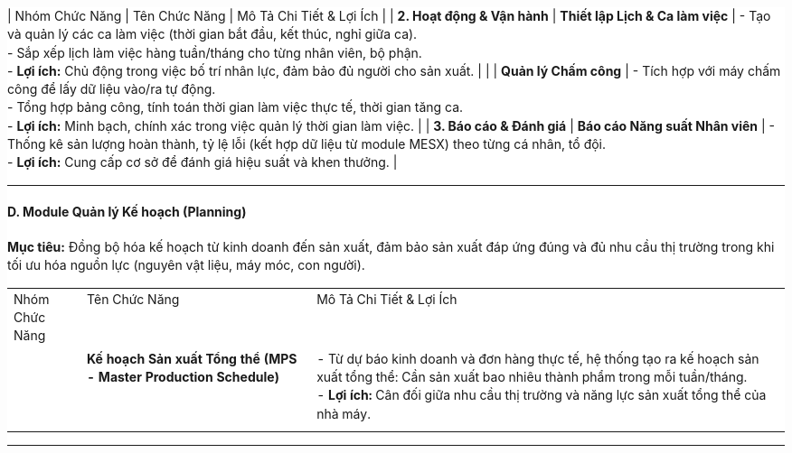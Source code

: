| Nhóm Chức Năng              | Tên Chức Năng                    | Mô Tả Chi Tiết & Lợi Ích                                                                                                                                                                                                                    |
| **2. Hoạt động & Vận hành** | **Thiết lập Lịch & Ca làm việc** | - Tạo và quản lý các ca làm việc (thời gian bắt đầu, kết thúc, nghỉ giữa ca).<br>- Sắp xếp lịch làm việc hàng tuần/tháng cho từng nhân viên, bộ phận.<br>- **Lợi ích:** Chủ động trong việc bố trí nhân lực, đảm bảo đủ người cho sản xuất. |
|                             | **Quản lý Chấm công**            | - Tích hợp với máy chấm công để lấy dữ liệu vào/ra tự động.<br>- Tổng hợp bảng công, tính toán thời gian làm việc thực tế, thời gian tăng ca.<br>- **Lợi ích:** Minh bạch, chính xác trong việc quản lý thời gian làm việc.                 |
| **3. Báo cáo & Đánh giá**   | **Báo cáo Năng suất Nhân viên**  | - Thống kê sản lượng hoàn thành, tỷ lệ lỗi (kết hợp dữ liệu từ module MESX) theo từng cá nhân, tổ đội.<br>- **Lợi ích:** Cung cấp cơ sở để đánh giá hiệu suất và khen thưởng.                                                               |

---

#### **D. Module Quản lý Kế hoạch (Planning)**

**Mục tiêu:** Đồng bộ hóa kế hoạch từ kinh doanh đến sản xuất, đảm bảo sản xuất đáp ứng đúng và đủ nhu cầu thị trường trong khi tối ưu hóa nguồn lực (nguyên vật liệu, máy móc, con người).

|                          |                                                                               |                                                                                                                                                                                                                                                                                          |
| ------------------------ | ----------------------------------------------------------------------------- | ---------------------------------------------------------------------------------------------------------------------------------------------------------------------------------------------------------------------------------------------------------------------------------------- |
| Nhóm Chức Năng           | Tên Chức Năng                                                                 | Mô Tả Chi Tiết & Lợi Ích                                                                                                                                                                                                                                                                 |
|                          | **Kế hoạch Sản xuất Tổng thể (MPS - Master Production Schedule)**             | - Từ dự báo kinh doanh và đơn hàng thực tế, hệ thống tạo ra kế hoạch sản xuất tổng thể: Cần sản xuất bao nhiêu thành phẩm trong mỗi tuần/tháng.<br>- **Lợi ích:** Cân đối giữa nhu cầu thị trường và năng lực sản xuất tổng thể của nhà máy.                                             |
|                          |                                                                               |                                                                                                                                                                                                                                                                                          |




---

